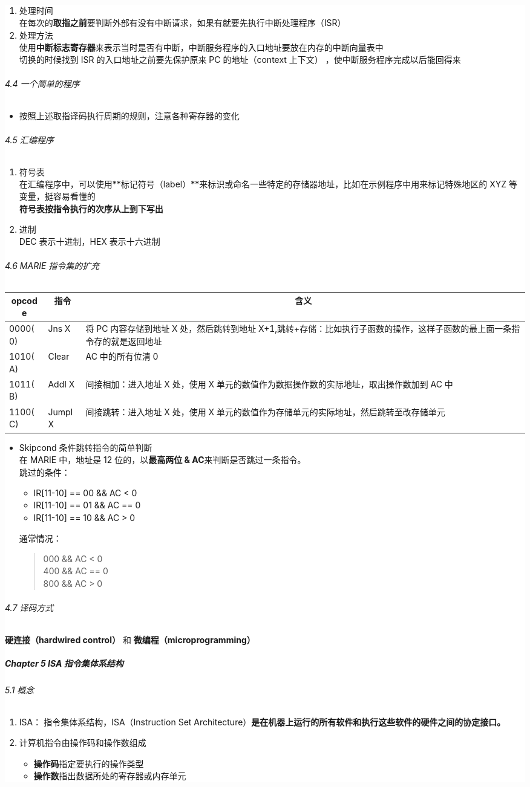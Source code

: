    1. 处理时间  
      在每次的**取指之前**要判断外部有没有中断请求，如果有就要先执行中断处理程序（ISR）
   2. 处理方法  
      使用**中断标志寄存器**来表示当时是否有中断，中断服务程序的入口地址要放在内存的中断向量表中  
      切换的时候找到 ISR 的入口地址之前要先保护原来 PC 的地址（context 上下文） ，使中断服务程序完成以后能回得来

###### 4.4 一个简单的程序

- 按照上述取指译码执行周期的规则，注意各种寄存器的变化

###### 4.5 汇编程序

1. 符号表  
   在汇编程序中，可以使用**标记符号（label）**来标识或命名一些特定的存储器地址，比如在示例程序中用来标记特殊地区的 XYZ 等变量，挺容易看懂的  
   **符号表按指令执行的次序从上到下写出**

2. 进制  
   DEC 表示十进制，HEX 表示十六进制

###### 4.6 MARIE 指令集的扩充

| opcode  | 指令    | 含义                                                                                                                      |
| ------- | ------- | ------------------------------------------------------------------------------------------------------------------------- |
| 0000(0) | Jns X   | 将 PC 内容存储到地址 X 处，然后跳转到地址 X+1,跳转+存储：比如执行子函数的操作，这样子函数的最上面一条指令存的就是返回地址 |
| 1010(A) | Clear   | AC 中的所有位清 0                                                                                                         |
| 1011(B) | AddI X  | 间接相加：进入地址 X 处，使用 X 单元的数值作为数据操作数的实际地址，取出操作数加到 AC 中                                  |
| 1100(C) | JumpI X | 间接跳转：进入地址 X 处，使用 X 单元的数值作为存储单元的实际地址，然后跳转至改存储单元                                    |

- Skipcond 条件跳转指令的简单判断  
  在 MARIE 中，地址是 12 位的，以**最高两位 & AC**来判断是否跳过一条指令。  
  跳过的条件：

  - IR[11-10] == 00 && AC < 0
  - IR[11-10] == 01 && AC == 0
  - IR[11-10] == 10 && AC > 0

  通常情况：

  > 000 && AC < 0  
  > 400 && AC == 0  
  > 800 && AC > 0

###### 4.7 译码方式

**硬连接（hardwired control）** 和 **微编程（microprogramming）**

##### Chapter 5 ISA 指令集体系结构

###### 5.1 概念

1. ISA：
   指令集体系结构，ISA（Instruction Set Architecture）**是在机器上运行的所有软件和执行这些软件的硬件之间的协定接口。**

2. 计算机指令由操作码和操作数组成
   - **操作码**指定要执行的操作类型
   - **操作数**指出数据所处的寄存器或内存单元
